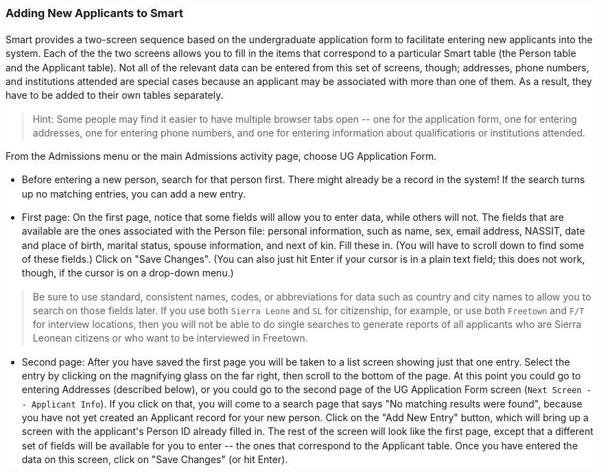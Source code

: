 <h3 id="newRecords">
Adding New Applicants to Smart
</h3>

Smart provides a two-screen sequence based on the undergraduate application
form to facilitate entering new applicants into the system.  Each of the
the two screens allows you to fill in the items that correspond to a
particular Smart table (the Person table and the Applicant table).
Not all of the relevant data can be entered from
this set of screens, though; addresses, phone numbers, and
institutions attended are special cases because an applicant may
be associated with more than one of them.  As a result, they have
to be added to their own tables separately.

> Hint: Some people may find it easier to have multiple browser tabs open
> -- one for the application form, one for entering addresses, one for
> entering phone numbers, and
> one for entering information about qualifications or institutions attended.

From the Admissions
menu or the main Admissions activity page, choose UG Application Form.

  - Before entering a new person, search for that person first.
    There might already be a record in the system!  If the search
    turns up no matching entries, you can add a new entry.

  - First page:  On the first page, notice that some fields will allow
    you to enter data, while others will not.  The fields that are
    available are the ones associated with the Person file: personal
    information, such as name, sex, email address, NASSIT, date and
    place of birth, marital status, spouse information, and next of kin.
    Fill these in.
    (You will have to scroll down to find some of these fields.)
    Click on "Save Changes".  (You can also just hit Enter if your
    cursor is in a plain text field; this does not work, though, if the
    cursor is on a drop-down menu.)

> Be sure to use standard, consistent names, codes, or abbreviations for
> data such as country and city names to allow you to search on those
> fields later.  If you use both `Sierra Leone` and `SL` for citizenship,
> for example, or use both `Freetown` and `F/T` for interview locations,
> then you will not be able to do single searches to generate reports of
> all applicants who are Sierra Leonean citizens or who want to be
> interviewed in Freetown.

  - Second page:  After you have saved the first page you will be taken
    to a list screen showing just that one entry.  Select the entry by clicking
    on the magnifying glass on the far right, then scroll to the bottom
    of the page.  At this point you could go to entering Addresses
    (described below), or you could go to the second page of the
    UG Application Form screen (`Next Screen -- Applicant Info`).  If you
    click on that, you will come to a
    search page that says "No matching results were found", because you
    have not yet created an Applicant record for your new person.
    Click on the "Add New Entry" button, which will bring up a
    screen with the applicant's Person ID already filled in.
    The rest of the screen will look like the first page, except that a
    different set of fields will be available for you to enter -- the
    ones that correspond to the Applicant table.  Once you have entered the
    data on this screen, click on "Save Changes" (or hit Enter).
